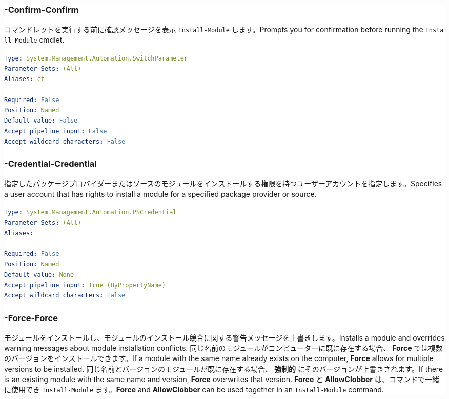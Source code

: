 ### <span data-ttu-id="cdb9c-156">-Confirm</span><span class="sxs-lookup"><span data-stu-id="cdb9c-156">-Confirm</span></span>

<span data-ttu-id="cdb9c-157">コマンドレットを実行する前に確認メッセージを表示 `Install-Module` します。</span><span class="sxs-lookup"><span data-stu-id="cdb9c-157">Prompts you for confirmation before running the `Install-Module` cmdlet.</span></span>

```yaml
Type: System.Management.Automation.SwitchParameter
Parameter Sets: (All)
Aliases: cf

Required: False
Position: Named
Default value: False
Accept pipeline input: False
Accept wildcard characters: False
```

### <span data-ttu-id="cdb9c-158">-Credential</span><span class="sxs-lookup"><span data-stu-id="cdb9c-158">-Credential</span></span>

<span data-ttu-id="cdb9c-159">指定したパッケージプロバイダーまたはソースのモジュールをインストールする権限を持つユーザーアカウントを指定します。</span><span class="sxs-lookup"><span data-stu-id="cdb9c-159">Specifies a user account that has rights to install a module for a specified package provider or source.</span></span>

```yaml
Type: System.Management.Automation.PSCredential
Parameter Sets: (All)
Aliases:

Required: False
Position: Named
Default value: None
Accept pipeline input: True (ByPropertyName)
Accept wildcard characters: False
```

### <span data-ttu-id="cdb9c-160">-Force</span><span class="sxs-lookup"><span data-stu-id="cdb9c-160">-Force</span></span>

<span data-ttu-id="cdb9c-161">モジュールをインストールし、モジュールのインストール競合に関する警告メッセージを上書きします。</span><span class="sxs-lookup"><span data-stu-id="cdb9c-161">Installs a module and overrides warning messages about module installation conflicts.</span></span> <span data-ttu-id="cdb9c-162">同じ名前のモジュールがコンピューターに既に存在する場合、 **Force** では複数のバージョンをインストールできます。</span><span class="sxs-lookup"><span data-stu-id="cdb9c-162">If a module with the same name already exists on the computer, **Force** allows for multiple versions to be installed.</span></span> <span data-ttu-id="cdb9c-163">同じ名前とバージョンのモジュールが既に存在する場合、 **強制的** にそのバージョンが上書きされます。</span><span class="sxs-lookup"><span data-stu-id="cdb9c-163">If there is an existing module with the same name and version, **Force** overwrites that version.</span></span> <span data-ttu-id="cdb9c-164">**Force** と **AllowClobber** は、コマンドで一緒に使用でき `Install-Module` ます。</span><span class="sxs-lookup"><span data-stu-id="cdb9c-164">**Force** and **AllowClobber** can be used together in an `Install-Module` command.</span></span>

